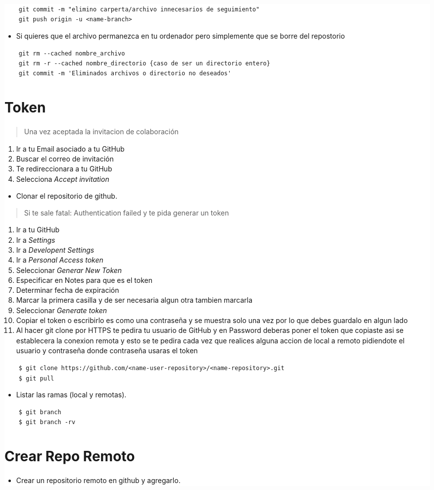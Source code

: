 ```
    git commit -m "elimino carperta/archivo innecesarios de seguimiento"
    git push origin -u <name-branch>
```
+ Si quieres que el archivo permanezca en tu ordenador pero simplemente que se borre del repostorio
```
    git rm --cached nombre_archivo
    git rm -r --cached nombre_directorio {caso de ser un directorio entero}
    git commit -m 'Eliminados archivos o directorio no deseados'
```

# Token

> Una vez aceptada la invitacion de colaboración

1. Ir a tu Email asociado a tu GitHub
2. Buscar el correo de invitación
3. Te redireccionara a tu GitHub
4. Selecciona *Accept invitation*

- Clonar el repositorio de github.

> Si te sale fatal: Authentication failed y te pida generar un token

1. Ir a tu GitHub
2. Ir a *Settings*
3. Ir a *Developent Settings*
4. Ir a *Personal Access token*
5. Seleccionar *Generar New Token*
6. Especificar en Notes para que es el token
7. Determinar fecha de expiración
8. Marcar la primera casilla y de ser necesaria algun otra tambien marcarla
9. Seleccionar *Generate token*
10. Copiar el token o escribirlo es como una contraseña y se muestra solo una vez por lo que debes guardalo en algun lado
11. Al hacer git clone por HTTPS te pedira tu usuario de GitHub y en Password deberas poner el token que copiaste asi se establecera la conexion remota y esto se te pedira cada vez que realices alguna accion de local a remoto pidiendote el usuario y contraseña donde contraseña usaras el token

```
    $ git clone https://github.com/<name-user-repository>/<name-repository>.git
    $ git pull    
```

- Listar las ramas (local y remotas).
```
    $ git branch
    $ git branch -rv
```

# Crear Repo Remoto

- Crear un repositorio remoto en github y agregarlo.
